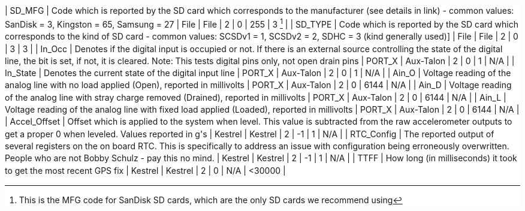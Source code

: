 | SD_MFG | Code which is reported by the SD card which corresponds to the manufacturer (see details in link) - common values: SanDisk = 3, Kingston = 65, Samsung = 27  | File | File | 2 | 0 | 255 | 3 [^4] |
| SD_TYPE | Code which is reported by the SD card which corresponds to the kind of SD card - common values: SCSDv1 = 1, SCSDv2 = 2, SDHC = 3 (kind generally used)] | File | File | 2 | 0 | 3 | 3 |
| In_Occ | Denotes if the digital input is occupied or not. If there is an external source controlling the state of the digital line, the bit is set, if not, it is cleared. Note: This tests digital pins only, not open drain pins | PORT_X | Aux-Talon | 2 | 0 | 1 | N/A |
| In_State | Denotes the current state of the digital input line | PORT_X | Aux-Talon | 2 | 0 | 1 | N/A |
| Ain_O | Voltage reading of the analog line with no load applied (Open), reported in millivolts | PORT_X | Aux-Talon | 2 | 0 | 6144 | N/A |
| Ain_D | Voltage reading of the analog line with stray charge removed (Drained), reported in millivolts | PORT_X | Aux-Talon | 2 | 0 | 6144 | N/A |
| Ain_L | Voltage reading of the analog line with fixed load applied (Loaded), reported in millivolts  | PORT_X | Aux-Talon | 2 | 0 | 6144 | N/A |
| Accel_Offset | Offset which is applied to the system when level. This value is subtracted from the raw accelerometer outputs to get a proper 0 when leveled. Values reported in g's  | Kestrel | Kestrel | 2 | -1 | 1 | N/A |
| RTC_Config | The reported output of several registers on the on board RTC. This is specifically to address an issue with configuration being erroneously overwritten. People who are not Bobby Schulz - pay this no mind. | Kestrel | Kestrel | 2 | -1 | 1 | N/A |
| TTFF | How long (in milliseconds) it took to get the most recent GPS fix | Kestrel | Kestrel | 2 | 0 | N/A | <30000 |

[^1]: Per channel min/max is as follow 

	0 - Min: -50000, Max: 50000

	1 - Min: 0, Max: 50000
	
	2 - Min: 0, Max: 50000
	
	3 - Min: 0, Max: 50000
	
	4 - Min: 0, Max: 50000
	
	5 - Min: 0, Max: 10000
	
	6 - Min: 0, Max: 10000
	
	7 - Min: 0, Max: 10000

[^2]: For firmware <`v2.9.5` this value saturated at 50331
[^3]: This is for 16GB and 32GB cards respectively, which are the most commonly used 
[^4]: This is the MFG code for SanDisk SD cards, which are the only SD cards we recommend using